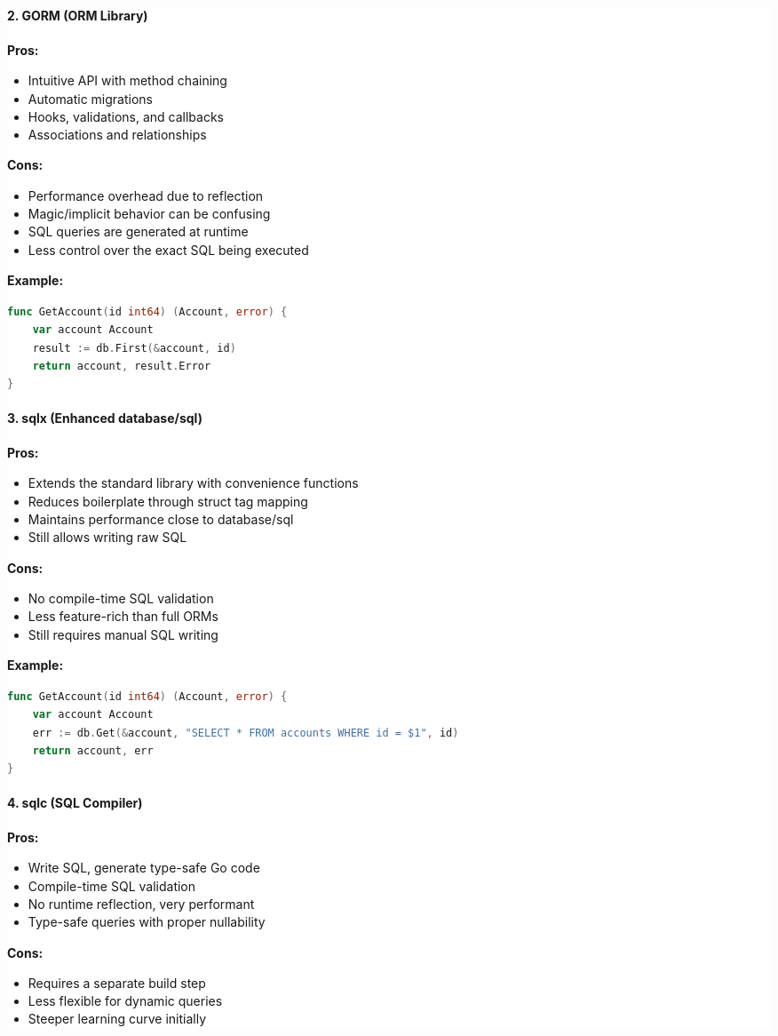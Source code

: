 #### 2. GORM (ORM Library)

**Pros:**
- Intuitive API with method chaining
- Automatic migrations
- Hooks, validations, and callbacks
- Associations and relationships

**Cons:**
- Performance overhead due to reflection
- Magic/implicit behavior can be confusing
- SQL queries are generated at runtime
- Less control over the exact SQL being executed

**Example:**
```go
func GetAccount(id int64) (Account, error) {
    var account Account
    result := db.First(&account, id)
    return account, result.Error
}
```

#### 3. sqlx (Enhanced database/sql)

**Pros:**
- Extends the standard library with convenience functions
- Reduces boilerplate through struct tag mapping
- Maintains performance close to database/sql
- Still allows writing raw SQL

**Cons:**
- No compile-time SQL validation
- Less feature-rich than full ORMs
- Still requires manual SQL writing

**Example:**
```go
func GetAccount(id int64) (Account, error) {
    var account Account
    err := db.Get(&account, "SELECT * FROM accounts WHERE id = $1", id)
    return account, err
}
```

#### 4. sqlc (SQL Compiler)

**Pros:**
- Write SQL, generate type-safe Go code
- Compile-time SQL validation
- No runtime reflection, very performant
- Type-safe queries with proper nullability

**Cons:**
- Requires a separate build step
- Less flexible for dynamic queries
- Steeper learning curve initially
